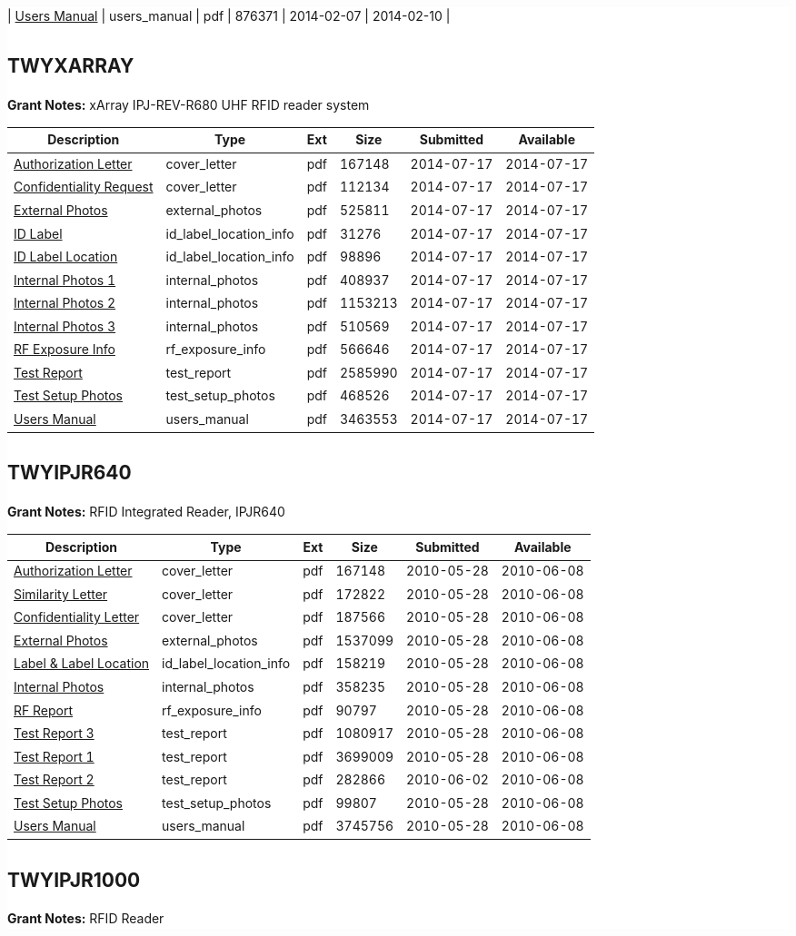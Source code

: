 | [Users Manual](TWYIPJRS500/3747fab32be075e594b7dd3b08312d39/2185282.pdf) | users_manual | pdf | 876371 | 2014-02-07 | 2014-02-10 |
## TWYXARRAY
**Grant Notes:** xArray IPJ-REV-R680 UHF RFID reader system

| Description | Type | Ext | Size | Submitted | Available |
| ----------- | ---- | --- | ---- | --------- | --------- |
| [Authorization Letter](TWYXARRAY/5ef09d3595825114343fe0e99a5a33e3/2185269.pdf) | cover_letter | pdf | 167148 | 2014-07-17 | 2014-07-17 |
| [Confidentiality Request](TWYXARRAY/5ef09d3595825114343fe0e99a5a33e3/2328190.pdf) | cover_letter | pdf | 112134 | 2014-07-17 | 2014-07-17 |
| [External Photos](TWYXARRAY/5ef09d3595825114343fe0e99a5a33e3/2327947.pdf) | external_photos | pdf | 525811 | 2014-07-17 | 2014-07-17 |
| [ID Label](TWYXARRAY/5ef09d3595825114343fe0e99a5a33e3/2327948.pdf) | id_label_location_info | pdf | 31276 | 2014-07-17 | 2014-07-17 |
| [ID Label Location](TWYXARRAY/5ef09d3595825114343fe0e99a5a33e3/2327949.pdf) | id_label_location_info | pdf | 98896 | 2014-07-17 | 2014-07-17 |
| [Internal Photos 1](TWYXARRAY/5ef09d3595825114343fe0e99a5a33e3/2327950.pdf) | internal_photos | pdf | 408937 | 2014-07-17 | 2014-07-17 |
| [Internal Photos 2](TWYXARRAY/5ef09d3595825114343fe0e99a5a33e3/2327951.pdf) | internal_photos | pdf | 1153213 | 2014-07-17 | 2014-07-17 |
| [Internal Photos 3](TWYXARRAY/5ef09d3595825114343fe0e99a5a33e3/2327952.pdf) | internal_photos | pdf | 510569 | 2014-07-17 | 2014-07-17 |
| [RF Exposure Info](TWYXARRAY/5ef09d3595825114343fe0e99a5a33e3/2328191.pdf) | rf_exposure_info | pdf | 566646 | 2014-07-17 | 2014-07-17 |
| [Test Report](TWYXARRAY/5ef09d3595825114343fe0e99a5a33e3/2327974.pdf) | test_report | pdf | 2585990 | 2014-07-17 | 2014-07-17 |
| [Test Setup Photos](TWYXARRAY/5ef09d3595825114343fe0e99a5a33e3/2327975.pdf) | test_setup_photos | pdf | 468526 | 2014-07-17 | 2014-07-17 |
| [Users Manual](TWYXARRAY/5ef09d3595825114343fe0e99a5a33e3/2327976.pdf) | users_manual | pdf | 3463553 | 2014-07-17 | 2014-07-17 |
## TWYIPJR640
**Grant Notes:** RFID Integrated Reader, IPJR640

| Description | Type | Ext | Size | Submitted | Available |
| ----------- | ---- | --- | ---- | --------- | --------- |
| [Authorization Letter](TWYIPJR640/9f288327f6cc5f41d5a41bc195b16c6f/2185269.pdf) | cover_letter | pdf | 167148 | 2010-05-28 | 2010-06-08 |
| [Similarity Letter](TWYIPJR640/9f288327f6cc5f41d5a41bc195b16c6f/1288145.pdf) | cover_letter | pdf | 172822 | 2010-05-28 | 2010-06-08 |
| [Confidentiality Letter](TWYIPJR640/9f288327f6cc5f41d5a41bc195b16c6f/1288146.pdf) | cover_letter | pdf | 187566 | 2010-05-28 | 2010-06-08 |
| [External Photos](TWYIPJR640/9f288327f6cc5f41d5a41bc195b16c6f/1288147.pdf) | external_photos | pdf | 1537099 | 2010-05-28 | 2010-06-08 |
| [Label & Label Location](TWYIPJR640/9f288327f6cc5f41d5a41bc195b16c6f/1288148.pdf) | id_label_location_info | pdf | 158219 | 2010-05-28 | 2010-06-08 |
| [Internal Photos](TWYIPJR640/9f288327f6cc5f41d5a41bc195b16c6f/1288149.pdf) | internal_photos | pdf | 358235 | 2010-05-28 | 2010-06-08 |
| [RF Report](TWYIPJR640/9f288327f6cc5f41d5a41bc195b16c6f/1288151.pdf) | rf_exposure_info | pdf | 90797 | 2010-05-28 | 2010-06-08 |
| [Test Report 3](TWYIPJR640/9f288327f6cc5f41d5a41bc195b16c6f/1288155.pdf) | test_report | pdf | 1080917 | 2010-05-28 | 2010-06-08 |
| [Test Report 1](TWYIPJR640/9f288327f6cc5f41d5a41bc195b16c6f/1288177.pdf) | test_report | pdf | 3699009 | 2010-05-28 | 2010-06-08 |
| [Test Report 2](TWYIPJR640/9f288327f6cc5f41d5a41bc195b16c6f/1289653.pdf) | test_report | pdf | 282866 | 2010-06-02 | 2010-06-08 |
| [Test Setup Photos](TWYIPJR640/9f288327f6cc5f41d5a41bc195b16c6f/1288175.pdf) | test_setup_photos | pdf | 99807 | 2010-05-28 | 2010-06-08 |
| [Users Manual](TWYIPJR640/9f288327f6cc5f41d5a41bc195b16c6f/1288176.pdf) | users_manual | pdf | 3745756 | 2010-05-28 | 2010-06-08 |
## TWYIPJR1000
**Grant Notes:** RFID Reader
